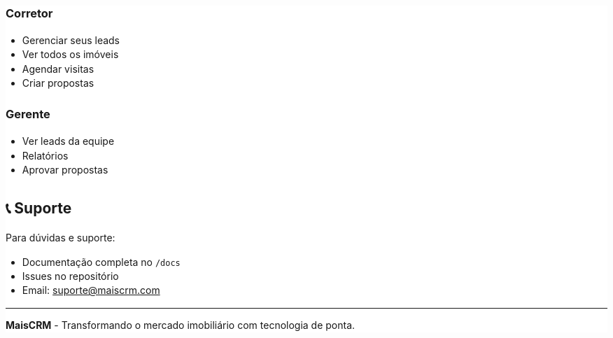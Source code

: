 ### Corretor
- Gerenciar seus leads
- Ver todos os imóveis
- Agendar visitas
- Criar propostas

### Gerente
- Ver leads da equipe
- Relatórios
- Aprovar propostas

## 📞 Suporte

Para dúvidas e suporte:
- Documentação completa no `/docs`
- Issues no repositório
- Email: suporte@maiscrm.com

---

**MaisCRM** - Transformando o mercado imobiliário com tecnologia de ponta.

